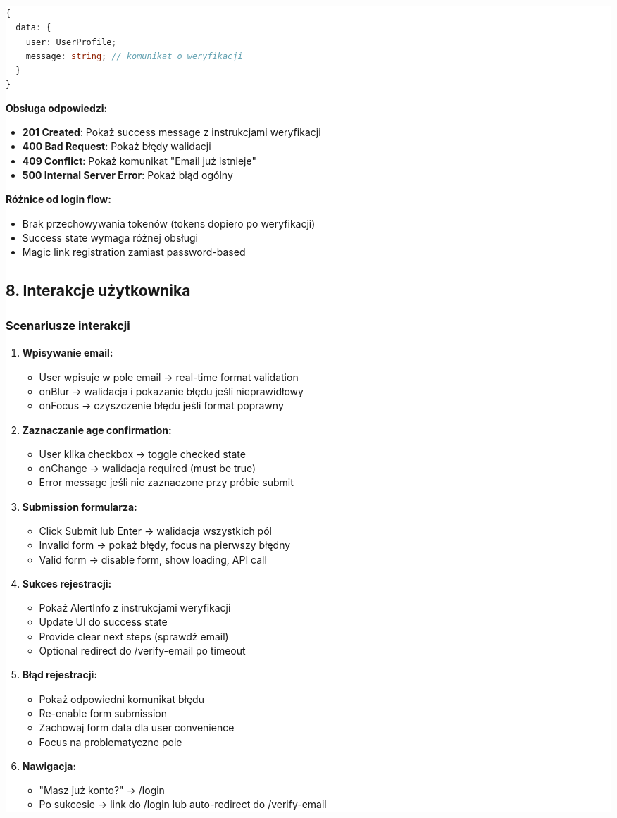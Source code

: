 ```typescript
{
  data: {
    user: UserProfile;
    message: string; // komunikat o weryfikacji
  }
}
```

**Obsługa odpowiedzi:**

- **201 Created**: Pokaż success message z instrukcjami weryfikacji
- **400 Bad Request**: Pokaż błędy walidacji
- **409 Conflict**: Pokaż komunikat "Email już istnieje"
- **500 Internal Server Error**: Pokaż błąd ogólny

**Różnice od login flow:**

- Brak przechowywania tokenów (tokens dopiero po weryfikacji)
- Success state wymaga różnej obsługi
- Magic link registration zamiast password-based

## 8. Interakcje użytkownika

### Scenariusze interakcji

1. **Wpisywanie email:**
   - User wpisuje w pole email → real-time format validation
   - onBlur → walidacja i pokazanie błędu jeśli nieprawidłowy
   - onFocus → czyszczenie błędu jeśli format poprawny

2. **Zaznaczanie age confirmation:**
   - User klika checkbox → toggle checked state
   - onChange → walidacja required (must be true)
   - Error message jeśli nie zaznaczone przy próbie submit

3. **Submission formularza:**
   - Click Submit lub Enter → walidacja wszystkich pól
   - Invalid form → pokaż błędy, focus na pierwszy błędny
   - Valid form → disable form, show loading, API call

4. **Sukces rejestracji:**
   - Pokaż AlertInfo z instrukcjami weryfikacji
   - Update UI do success state
   - Provide clear next steps (sprawdź email)
   - Optional redirect do /verify-email po timeout

5. **Błąd rejestracji:**
   - Pokaż odpowiedni komunikat błędu
   - Re-enable form submission
   - Zachowaj form data dla user convenience
   - Focus na problematyczne pole

6. **Nawigacja:**
   - "Masz już konto?" → /login
   - Po sukcesie → link do /login lub auto-redirect do /verify-email
